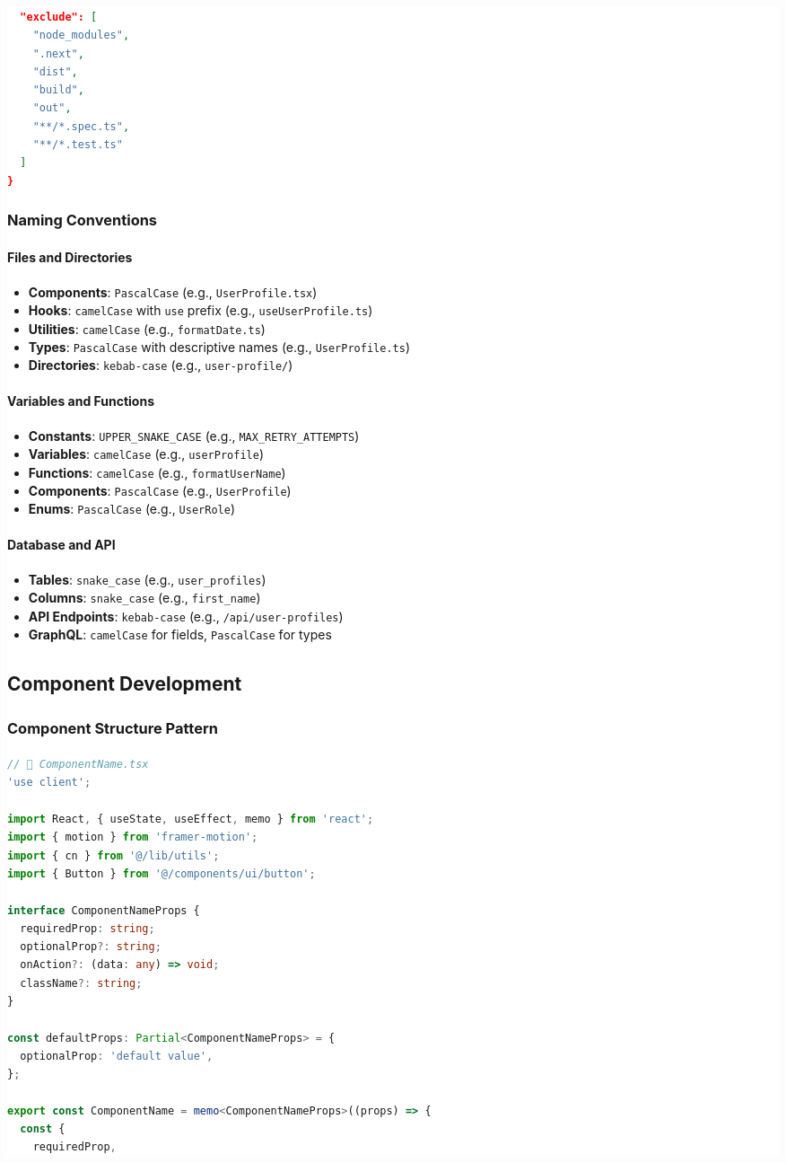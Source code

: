 ```json
  "exclude": [
    "node_modules",
    ".next",
    "dist",
    "build",
    "out",
    "**/*.spec.ts",
    "**/*.test.ts"
  ]
}
```

### Naming Conventions

#### Files and Directories

- **Components**: `PascalCase` (e.g., `UserProfile.tsx`)
- **Hooks**: `camelCase` with `use` prefix (e.g., `useUserProfile.ts`)
- **Utilities**: `camelCase` (e.g., `formatDate.ts`)
- **Types**: `PascalCase` with descriptive names (e.g., `UserProfile.ts`)
- **Directories**: `kebab-case` (e.g., `user-profile/`)

#### Variables and Functions

- **Constants**: `UPPER_SNAKE_CASE` (e.g., `MAX_RETRY_ATTEMPTS`)
- **Variables**: `camelCase` (e.g., `userProfile`)
- **Functions**: `camelCase` (e.g., `formatUserName`)
- **Components**: `PascalCase` (e.g., `UserProfile`)
- **Enums**: `PascalCase` (e.g., `UserRole`)

#### Database and API

- **Tables**: `snake_case` (e.g., `user_profiles`)
- **Columns**: `snake_case` (e.g., `first_name`)
- **API Endpoints**: `kebab-case` (e.g., `/api/user-profiles`)
- **GraphQL**: `camelCase` for fields, `PascalCase` for types

## Component Development

### Component Structure Pattern

```typescript
// 📄 ComponentName.tsx
'use client';

import React, { useState, useEffect, memo } from 'react';
import { motion } from 'framer-motion';
import { cn } from '@/lib/utils';
import { Button } from '@/components/ui/button';

interface ComponentNameProps {
  requiredProp: string;
  optionalProp?: string;
  onAction?: (data: any) => void;
  className?: string;
}

const defaultProps: Partial<ComponentNameProps> = {
  optionalProp: 'default value',
};

export const ComponentName = memo<ComponentNameProps>((props) => {
  const {
    requiredProp,
```